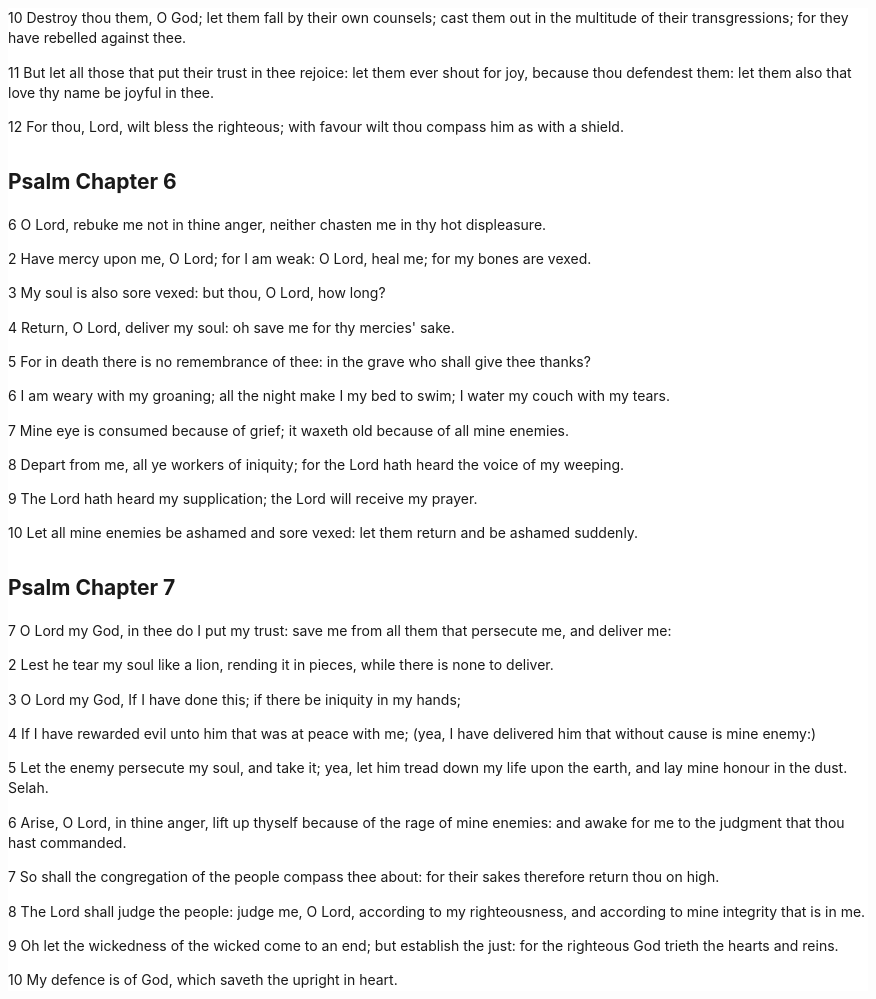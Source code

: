 10 Destroy thou them, O God; let them fall by their own counsels; cast them out in the multitude of their transgressions; for they have rebelled against thee.

11 But let all those that put their trust in thee rejoice: let them ever shout for joy, because thou defendest them: let them also that love thy name be joyful in thee.

12 For thou, Lord, wilt bless the righteous; with favour wilt thou compass him as with a shield.


## Psalm Chapter 6

6 O Lord, rebuke me not in thine anger, neither chasten me in thy hot displeasure.

2 Have mercy upon me, O Lord; for I am weak: O Lord, heal me; for my bones are vexed.

3 My soul is also sore vexed: but thou, O Lord, how long?

4 Return, O Lord, deliver my soul: oh save me for thy mercies' sake.

5 For in death there is no remembrance of thee: in the grave who shall give thee thanks?

6 I am weary with my groaning; all the night make I my bed to swim; I water my couch with my tears.

7 Mine eye is consumed because of grief; it waxeth old because of all mine enemies.

8 Depart from me, all ye workers of iniquity; for the Lord hath heard the voice of my weeping.

9 The Lord hath heard my supplication; the Lord will receive my prayer.

10 Let all mine enemies be ashamed and sore vexed: let them return and be ashamed suddenly.


## Psalm Chapter 7

7 O Lord my God, in thee do I put my trust: save me from all them that persecute me, and deliver me:

2 Lest he tear my soul like a lion, rending it in pieces, while there is none to deliver.

3 O Lord my God, If I have done this; if there be iniquity in my hands;

4 If I have rewarded evil unto him that was at peace with me; (yea, I have delivered him that without cause is mine enemy:)

5 Let the enemy persecute my soul, and take it; yea, let him tread down my life upon the earth, and lay mine honour in the dust. Selah.

6 Arise, O Lord, in thine anger, lift up thyself because of the rage of mine enemies: and awake for me to the judgment that thou hast commanded.

7 So shall the congregation of the people compass thee about: for their sakes therefore return thou on high.

8 The Lord shall judge the people: judge me, O Lord, according to my righteousness, and according to mine integrity that is in me.

9 Oh let the wickedness of the wicked come to an end; but establish the just: for the righteous God trieth the hearts and reins.

10 My defence is of God, which saveth the upright in heart.

